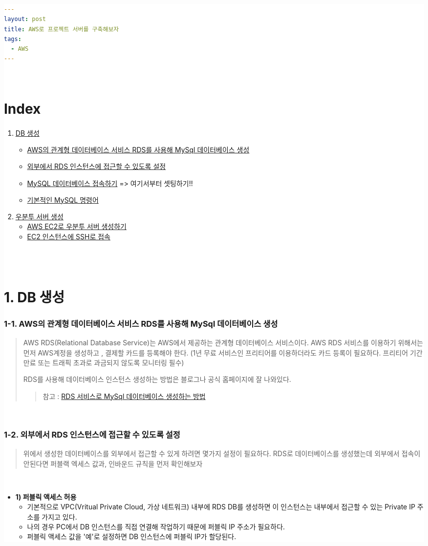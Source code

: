 ```yaml
---
layout: post
title: AWS로 프로젝트 서버를 구축해보자
tags:
  - AWS
---
```


<br>

# Index

1. [DB 생성](#1-db-생성)
   - [AWS의 관계형 데이터베이스 서비스 RDS를 사용해 MySql 데이터베이스 생성](#1-1-aws의-관계형-데이터베이스-서비스-rds를-사용해-mysql-데이터베이스-생성)

   - [외부에서 RDS 인스턴스에 접근할 수 있도록 설정](#1-2-외부에서-rds-인스턴스에-접근할-수-있도록-설정)

   - [MySQL 데이터베이스 접속하기](#1-3-mysql-데이터베이스-접속하기) => 여기서부터 셋팅하기!!

   - [기본적인 MySQL 명령어](#1-4-기본적인-mysql-명령어)
2. [우분투 서버 생성](#2-우분투-서버-생성)
   - [AWS EC2로 우분투 서버 생성하기](#2-1-aws-ec2로-우분투-서버-생성하기)
   - [EC2 인스턴스에 SSH로 접속](#2-2-ec2-인스턴스에-ssh로-접속)

<br><br>

# 1. DB 생성

### 1-1. AWS의 관계형 데이터베이스 서비스 <b>RDS</b>를 사용해 <b>MySql</b> 데이터베이스 생성

>AWS RDS(Relational Database Service)는 AWS에서 제공하는 관계형 데이터베이스 서비스이다.  AWS RDS 서비스를 이용하기 위해서는 먼저 AWS계정을 생성하고 , 결제할 카드를 등록해야 한다. (1년 무료 서비스인 프리티어를 이용하더라도 카드 등록이 필요하다. 프리티어 기간 만료 또는 트래픽 초과로 과금되지 않도록 모니터링 필수) 
>
>RDS를 사용해 데이터베이스 인스턴스 생성하는 방법은 블로그나 공식 홈페이지에 잘 나와있다. 
>
>> 참고 : [RDS 서비스로 MySql 데이터베이스 생성하는 방법](https://docs.aws.amazon.com/ko_kr/AmazonRDS/latest/UserGuide/CHAP_Tutorials.WebServerDB.CreateDBInstance.html)

<br>

### 1-2. 외부에서 RDS 인스턴스에 접근할 수 있도록 설정

>  위에서 생성한 데이터베이스를 외부에서 접근할 수 있게 하려면 몇가지 설정이 필요하다. RDS로 데이터베이스를 생성했는데 외부에서 접속이 안된다면 퍼블랙 엑세스 값과, 인바운드 규칙을 먼저 확인해보자

<br>

- <b>1) 퍼블릭 액세스 허용</b>
  - 기본적으로 VPC(Vritual Private Cloud, 가상 네트워크) 내부에 RDS DB를 생성하면 이 인스턴스는 내부에서 접근할 수 있는 Private IP 주소를 가지고 있다. 
  - 나의 경우 PC에서 DB 인스턴스를 직접 연결해 작업하기 때문에 퍼블릭 IP 주소가 필요하다. 
  - 퍼블릭 액세스 값을 '예'로 설정하면 DB 인스턴스에 퍼블릭 IP가 할당된다. 
